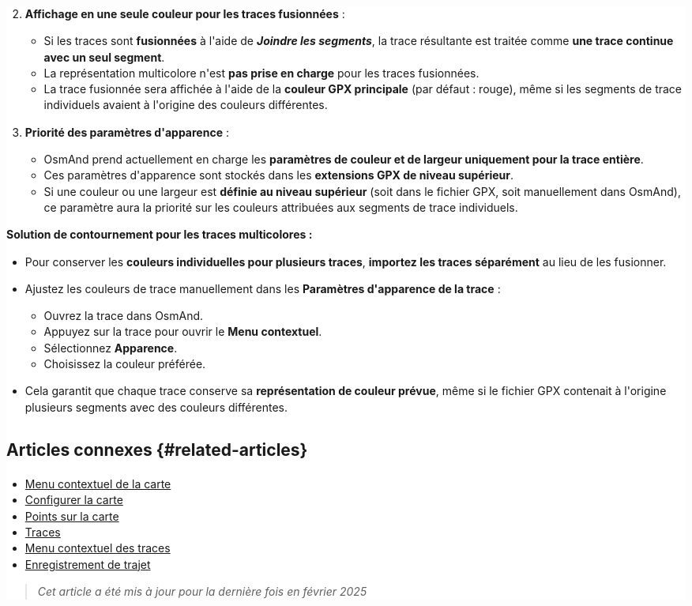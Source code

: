 2. **Affichage en une seule couleur pour les traces fusionnées** :

    - Si les traces sont **fusionnées** à l'aide de ***Joindre les segments***, la trace résultante est traitée comme **une trace continue avec un seul segment**.
    - La représentation multicolore n'est **pas prise en charge** pour les traces fusionnées.
    - La trace fusionnée sera affichée à l'aide de la **couleur GPX principale** (par défaut : rouge), même si les segments de trace individuels avaient à l'origine des couleurs différentes.

3. **Priorité des paramètres d'apparence** :

    - OsmAnd prend actuellement en charge les **paramètres de couleur et de largeur uniquement pour la trace entière**.
    - Ces paramètres d'apparence sont stockés dans les **extensions GPX de niveau supérieur**.
    - Si une couleur ou une largeur est **définie au niveau supérieur** (soit dans le fichier GPX, soit manuellement dans OsmAnd), ce paramètre aura la priorité sur les couleurs attribuées aux segments de trace individuels.

**Solution de contournement pour les traces multicolores :**

- Pour conserver les **couleurs individuelles pour plusieurs traces**, **importez les traces séparément** au lieu de les fusionner.

- Ajustez les couleurs de trace manuellement dans les **Paramètres d'apparence de la trace** :

  - Ouvrez la trace dans OsmAnd.
  - Appuyez sur la trace pour ouvrir le **Menu contextuel**.
  - Sélectionnez **Apparence**.
  - Choisissez la couleur préférée.

- Cela garantit que chaque trace conserve sa **représentation de couleur prévue**, même si le fichier GPX contenait à l'origine plusieurs segments avec des couleurs différentes.


## Articles connexes {#related-articles}

- [Menu contextuel de la carte](../map-context-menu.md)
- [Configurer la carte](../configure-map-menu.md)
- [Points sur la carte](../point-layers-on-map.md)
- [Traces](../tracks/index.md)
- [Menu contextuel des traces](../tracks/track-context-menu.md)
- [Enregistrement de trajet](../../plugins/trip-recording.md)

> *Cet article a été mis à jour pour la dernière fois en février 2025*
